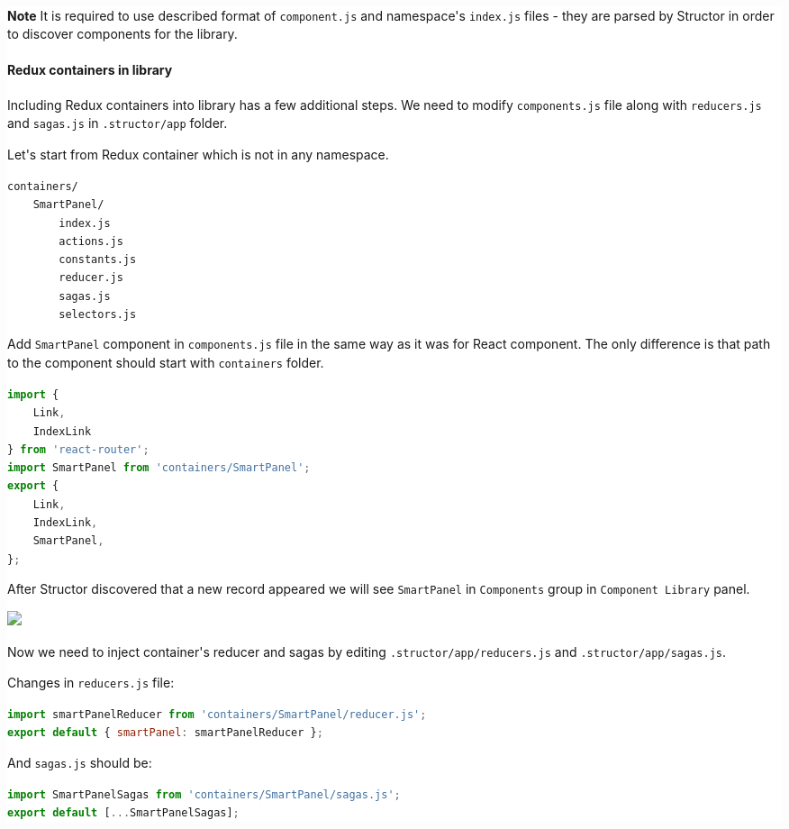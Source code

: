 **Note** It is required to use described format of `component.js` and namespace's `index.js` files - 
they are parsed by Structor in order to discover components for the library. 
 
#### Redux containers in library

Including Redux containers into library has a few additional steps. 
We need to modify `components.js` file along with `reducers.js` and `sagas.js` in `.structor/app` folder.

Let's start from Redux container which is not in any namespace.

```
containers/
    SmartPanel/
        index.js
        actions.js
        constants.js
        reducer.js
        sagas.js
        selectors.js
```

Add `SmartPanel` component in `components.js` file in the same way as it was for React component. 
The only difference is that path to the component should start with `containers` folder.
 
```javascript
import {
    Link,
    IndexLink
} from 'react-router';
import SmartPanel from 'containers/SmartPanel'; 
export {
    Link,
    IndexLink,
    SmartPanel,
};
```

After Structor discovered that a new record appeared we will see `SmartPanel` in `Components` group in `Component Library` panel.
 
<p align="left">
  <img width="70%" src="https://raw.githubusercontent.com/ipselon/structor/master/docs/img/source-code-library-shows-container-1.png" />
</p> 

Now we need to inject container's reducer and sagas by editing `.structor/app/reducers.js` and `.structor/app/sagas.js`.

Changes in `reducers.js` file:

```javascript
import smartPanelReducer from 'containers/SmartPanel/reducer.js';
export default { smartPanel: smartPanelReducer };
```

And `sagas.js` should be:
```javascript
import SmartPanelSagas from 'containers/SmartPanel/sagas.js';
export default [...SmartPanelSagas];
```
